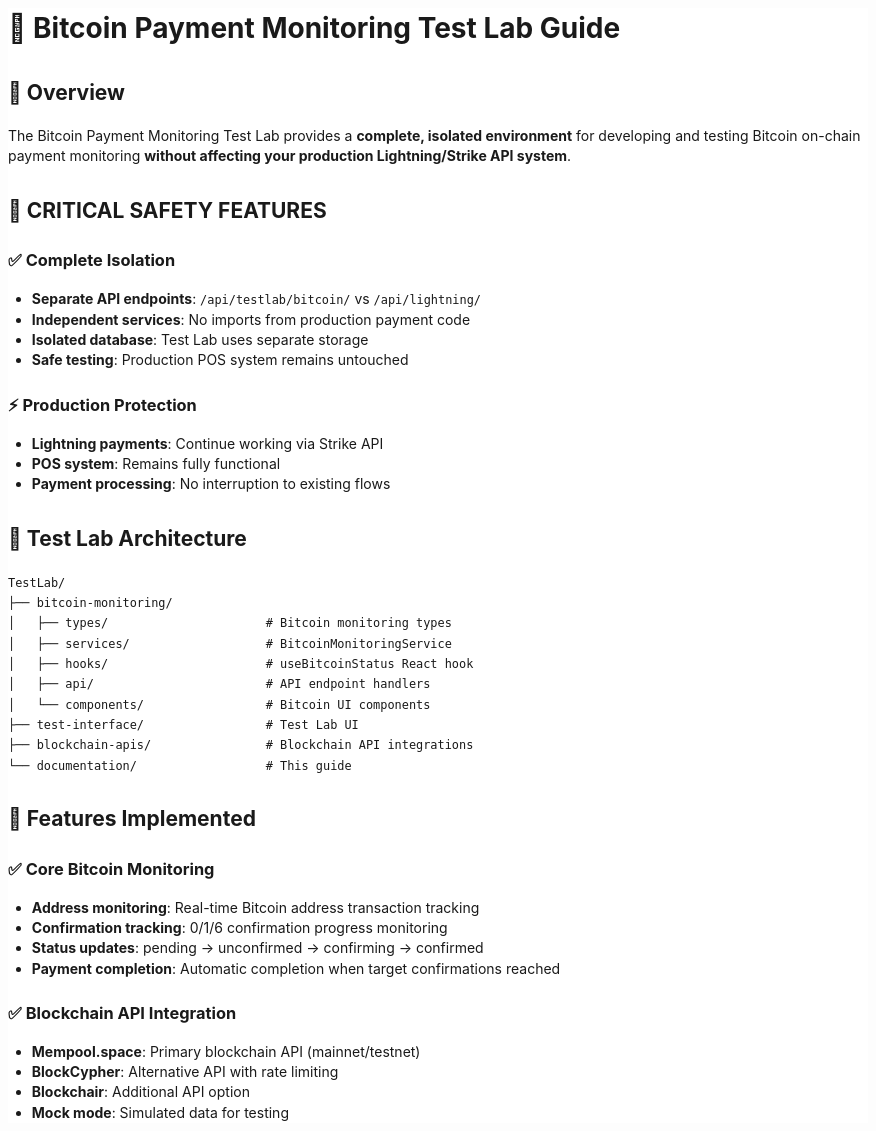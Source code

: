 # 🧪 **Bitcoin Payment Monitoring Test Lab Guide**

## **🎯 Overview**

The Bitcoin Payment Monitoring Test Lab provides a **complete, isolated environment** for developing and testing Bitcoin on-chain payment monitoring **without affecting your production Lightning/Strike API system**.

## **🚨 CRITICAL SAFETY FEATURES**

### **✅ Complete Isolation**
- **Separate API endpoints**: `/api/testlab/bitcoin/` vs `/api/lightning/`
- **Independent services**: No imports from production payment code
- **Isolated database**: Test Lab uses separate storage
- **Safe testing**: Production POS system remains untouched

### **⚡ Production Protection**
- **Lightning payments**: Continue working via Strike API
- **POS system**: Remains fully functional
- **Payment processing**: No interruption to existing flows

## **📁 Test Lab Architecture**

```
TestLab/
├── bitcoin-monitoring/
│   ├── types/                      # Bitcoin monitoring types
│   ├── services/                   # BitcoinMonitoringService
│   ├── hooks/                      # useBitcoinStatus React hook
│   ├── api/                        # API endpoint handlers
│   └── components/                 # Bitcoin UI components
├── test-interface/                 # Test Lab UI
├── blockchain-apis/                # Blockchain API integrations
└── documentation/                  # This guide
```

## **🔧 Features Implemented**

### **✅ Core Bitcoin Monitoring**
- **Address monitoring**: Real-time Bitcoin address transaction tracking
- **Confirmation tracking**: 0/1/6 confirmation progress monitoring
- **Status updates**: pending → unconfirmed → confirming → confirmed
- **Payment completion**: Automatic completion when target confirmations reached

### **✅ Blockchain API Integration**
- **Mempool.space**: Primary blockchain API (mainnet/testnet)
- **BlockCypher**: Alternative API with rate limiting
- **Blockchair**: Additional API option
- **Mock mode**: Simulated data for testing
